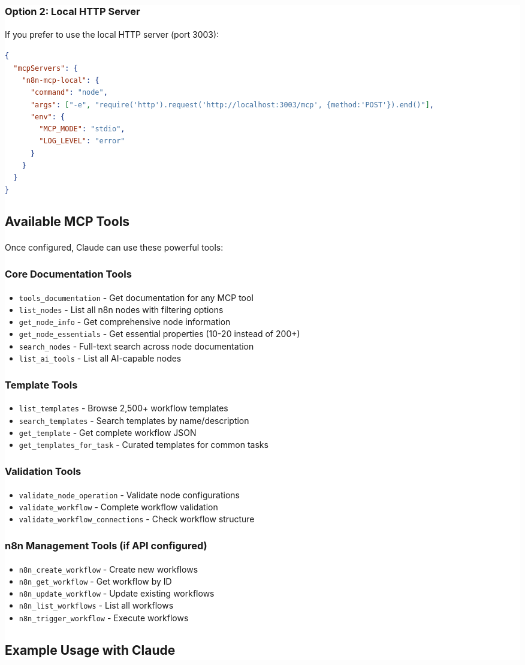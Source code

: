 ### Option 2: Local HTTP Server

If you prefer to use the local HTTP server (port 3003):

```json
{
  "mcpServers": {
    "n8n-mcp-local": {
      "command": "node",
      "args": ["-e", "require('http').request('http://localhost:3003/mcp', {method:'POST'}).end()"],
      "env": {
        "MCP_MODE": "stdio",
        "LOG_LEVEL": "error"
      }
    }
  }
}
```

## Available MCP Tools

Once configured, Claude can use these powerful tools:

### Core Documentation Tools
- `tools_documentation` - Get documentation for any MCP tool
- `list_nodes` - List all n8n nodes with filtering options
- `get_node_info` - Get comprehensive node information
- `get_node_essentials` - Get essential properties (10-20 instead of 200+)
- `search_nodes` - Full-text search across node documentation
- `list_ai_tools` - List all AI-capable nodes

### Template Tools
- `list_templates` - Browse 2,500+ workflow templates
- `search_templates` - Search templates by name/description
- `get_template` - Get complete workflow JSON
- `get_templates_for_task` - Curated templates for common tasks

### Validation Tools
- `validate_node_operation` - Validate node configurations
- `validate_workflow` - Complete workflow validation
- `validate_workflow_connections` - Check workflow structure

### n8n Management Tools (if API configured)
- `n8n_create_workflow` - Create new workflows
- `n8n_get_workflow` - Get workflow by ID
- `n8n_update_workflow` - Update existing workflows
- `n8n_list_workflows` - List all workflows
- `n8n_trigger_workflow` - Execute workflows

## Example Usage with Claude
